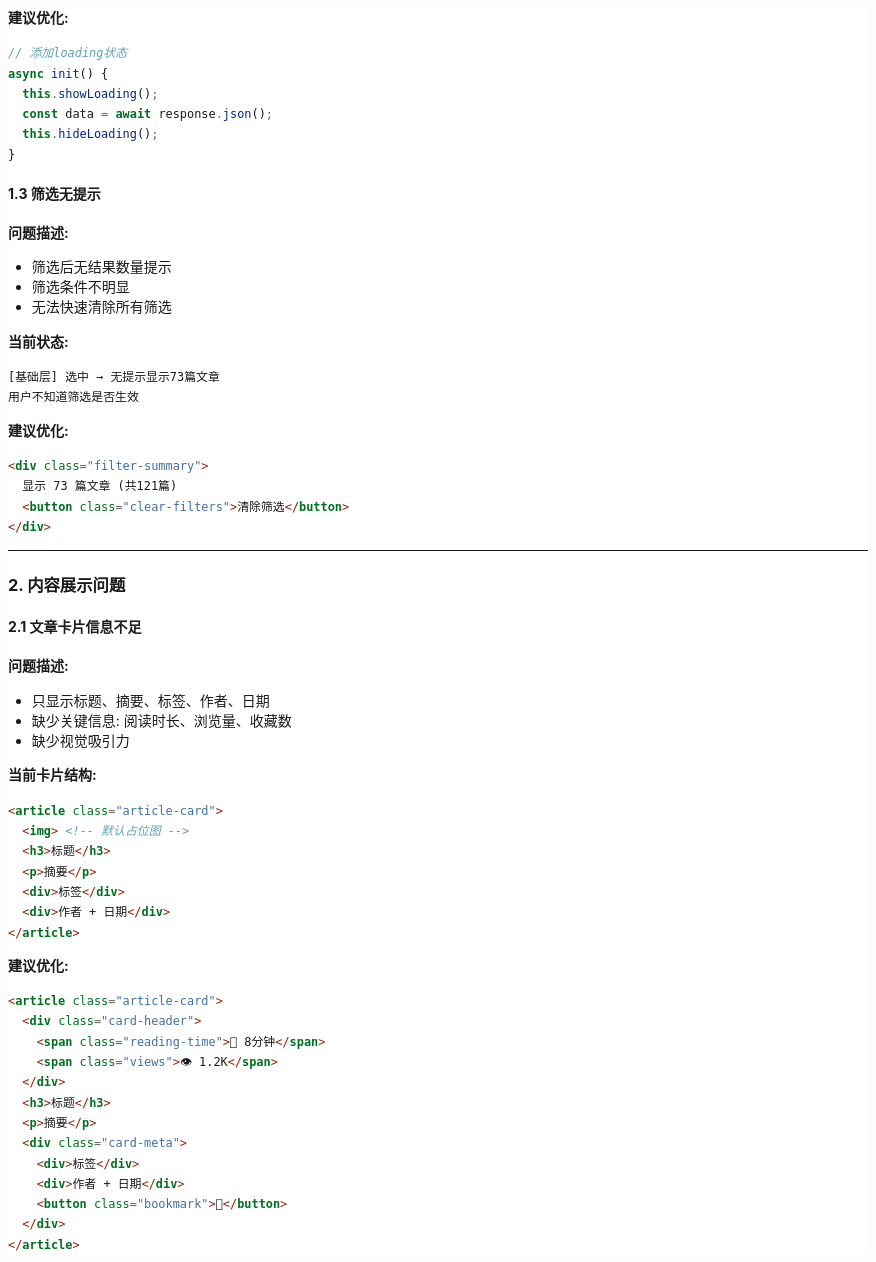 **建议优化:**
```javascript
// 添加loading状态
async init() {
  this.showLoading();
  const data = await response.json();
  this.hideLoading();
}
```

#### 1.3 筛选无提示
**问题描述:**
- 筛选后无结果数量提示
- 筛选条件不明显
- 无法快速清除所有筛选

**当前状态:**
```
[基础层] 选中 → 无提示显示73篇文章
用户不知道筛选是否生效
```

**建议优化:**
```html
<div class="filter-summary">
  显示 73 篇文章 (共121篇)
  <button class="clear-filters">清除筛选</button>
</div>
```

---

### 2. **内容展示问题**

#### 2.1 文章卡片信息不足
**问题描述:**
- 只显示标题、摘要、标签、作者、日期
- 缺少关键信息: 阅读时长、浏览量、收藏数
- 缺少视觉吸引力

**当前卡片结构:**
```html
<article class="article-card">
  <img> <!-- 默认占位图 -->
  <h3>标题</h3>
  <p>摘要</p>
  <div>标签</div>
  <div>作者 + 日期</div>
</article>
```

**建议优化:**
```html
<article class="article-card">
  <div class="card-header">
    <span class="reading-time">📖 8分钟</span>
    <span class="views">👁 1.2K</span>
  </div>
  <h3>标题</h3>
  <p>摘要</p>
  <div class="card-meta">
    <div>标签</div>
    <div>作者 + 日期</div>
    <button class="bookmark">🔖</button>
  </div>
</article>
```
